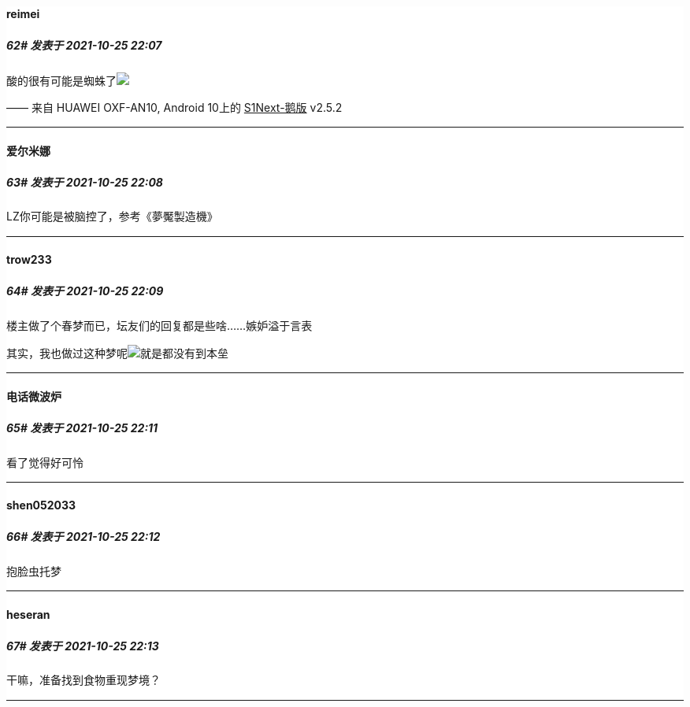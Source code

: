 ####  reimei  
##### 62#       发表于 2021-10-25 22:07


酸的很有可能是蜘蛛了<img src="https://static.saraba1st.com/image/smiley/face2017/035.png" referrerpolicy="no-referrer">

—— 来自 HUAWEI OXF-AN10, Android 10上的 [S1Next-鹅版](https://github.com/ykrank/S1-Next/releases) v2.5.2


*****

####  爱尔米娜  
##### 63#       发表于 2021-10-25 22:08


LZ你可能是被脑控了，参考《夢魘製造機》


*****

####  trow233  
##### 64#       发表于 2021-10-25 22:09


楼主做了个春梦而已，坛友们的回复都是些啥……嫉妒溢于言表


其实，我也做过这种梦呢<img src="https://static.saraba1st.com/image/smiley/face2017/072.png" referrerpolicy="no-referrer">就是都没有到本垒


*****

####  电话微波炉  
##### 65#       发表于 2021-10-25 22:11


看了觉得好可怜


*****

####  shen052033  
##### 66#       发表于 2021-10-25 22:12


抱脸虫托梦


*****

####  heseran  
##### 67#       发表于 2021-10-25 22:13


干嘛，准备找到食物重现梦境？




*****
